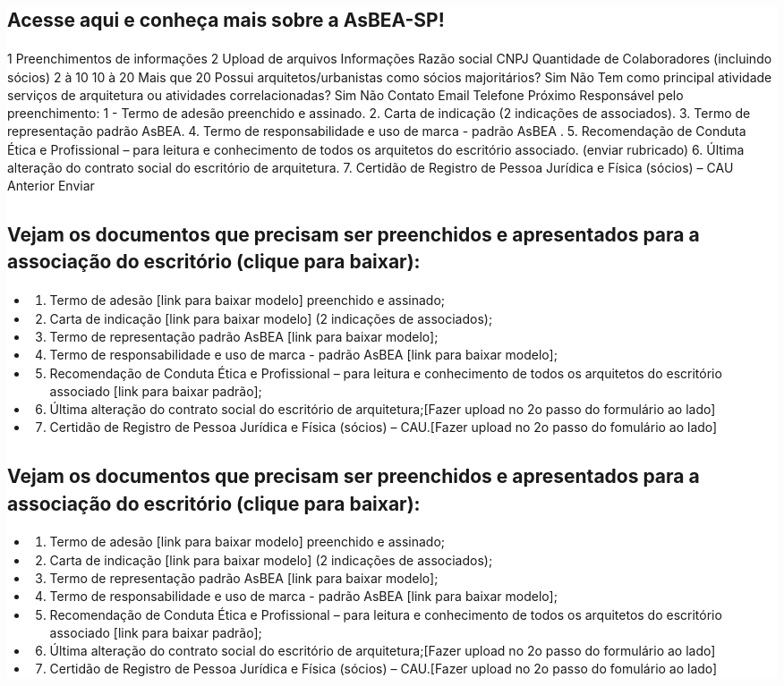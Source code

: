 ## Acesse aqui e conheça mais sobre a AsBEA-SP!
1
Preenchimentos de informações
2
Upload de arquivos
Informações
Razão social 
CNPJ 
Quantidade de Colaboradores (incluindo sócios) 
2 à 10 10 à 20 Mais que 20
Possui arquitetos/urbanistas como sócios majoritários? 
Sim Não
Tem como principal atividade serviços de arquitetura ou atividades correlacionadas? 
Sim Não
Contato
Email 
Telefone 
Próximo
Responsável pelo preenchimento: 
1 - Termo de adesão preenchido e assinado. 
2. Carta de indicação (2 indicações de associados). 
3. Termo de representação padrão AsBEA. 
4. Termo de responsabilidade e uso de marca - padrão AsBEA . 
5. Recomendação de Conduta Ética e Profissional – para leitura e conhecimento de todos os arquitetos do escritório associado. (enviar rubricado) 
6. Última alteração do contrato social do escritório de arquitetura. 
7. Certidão de Registro de Pessoa Jurídica e Física (sócios) – CAU 
Anterior
Enviar
## Vejam os documentos que precisam ser preenchidos e apresentados para a associação do escritório (clique para baixar):
  * 1. Termo de adesão [link para baixar modelo] preenchido e assinado;
  * 2. Carta de indicação [link para baixar modelo] (2 indicações de associados); 
  * 3. Termo de representação padrão AsBEA [link para baixar modelo];
  * 4. Termo de responsabilidade e uso de marca - padrão AsBEA [link para baixar modelo];
  * 5. Recomendação de Conduta Ética e Profissional – para leitura e conhecimento de todos os arquitetos do escritório associado [link para baixar padrão];
  * 6. Última alteração do contrato social do escritório de arquitetura;[Fazer upload no 2o passo do formulário ao lado]
  * 7. Certidão de Registro de Pessoa Jurídica e Física (sócios) – CAU.[Fazer upload no 2o passo do fomulário ao lado]


## Vejam os documentos que precisam ser preenchidos e apresentados para a associação do escritório (clique para baixar):
  * 1. Termo de adesão [link para baixar modelo] preenchido e assinado;
  * 2. Carta de indicação [link para baixar modelo] (2 indicações de associados); 
  * 3. Termo de representação padrão AsBEA [link para baixar modelo];
  * 4. Termo de responsabilidade e uso de marca - padrão AsBEA [link para baixar modelo];
  * 5. Recomendação de Conduta Ética e Profissional – para leitura e conhecimento de todos os arquitetos do escritório associado [link para baixar padrão];
  * 6. Última alteração do contrato social do escritório de arquitetura;[Fazer upload no 2o passo do formulário ao lado]
  * 7. Certidão de Registro de Pessoa Jurídica e Física (sócios) – CAU.[Fazer upload no 2o passo do fomulário ao lado]
